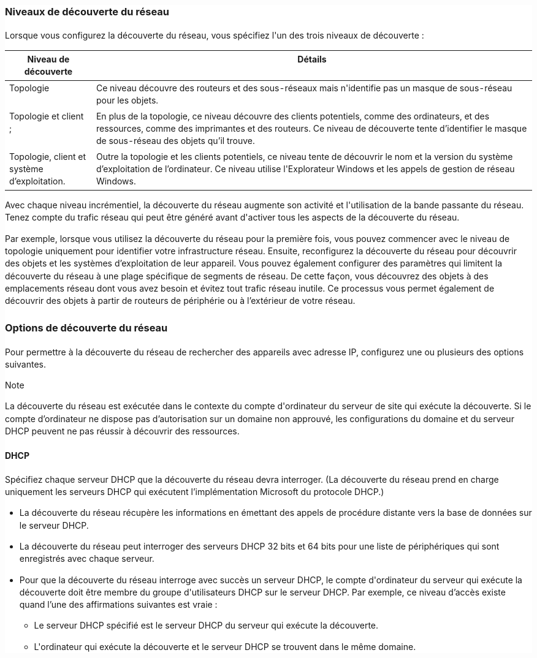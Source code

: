###  <a name="BKMK_NetDiscLevels"></a> Niveaux de découverte du réseau  
Lorsque vous configurez la découverte du réseau, vous spécifiez l'un des trois niveaux de découverte :  

|Niveau de découverte|Détails|  
|------------------------|-------------|  
|Topologie|Ce niveau découvre des routeurs et des sous-réseaux mais n'identifie pas un masque de sous-réseau pour les objets.|  
|Topologie et client ;|En plus de la topologie, ce niveau découvre des clients potentiels, comme des ordinateurs, et des ressources, comme des imprimantes et des routeurs. Ce niveau de découverte tente d’identifier le masque de sous-réseau des objets qu’il trouve.|  
|Topologie, client et système d’exploitation.|Outre la topologie et les clients potentiels, ce niveau tente de découvrir le nom et la version du système d’exploitation de l’ordinateur. Ce niveau utilise l'Explorateur Windows et les appels de gestion de réseau Windows.|  

 Avec chaque niveau incrémentiel, la découverte du réseau augmente son activité et l'utilisation de la bande passante du réseau. Tenez compte du trafic réseau qui peut être généré avant d'activer tous les aspects de la découverte du réseau.  

 Par exemple, lorsque vous utilisez la découverte du réseau pour la première fois, vous pouvez commencer avec le niveau de topologie uniquement pour identifier votre infrastructure réseau. Ensuite, reconfigurez la découverte du réseau pour découvrir des objets et les systèmes d’exploitation de leur appareil. Vous pouvez également configurer des paramètres qui limitent la découverte du réseau à une plage spécifique de segments de réseau. De cette façon, vous découvrez des objets à des emplacements réseau dont vous avez besoin et évitez tout trafic réseau inutile. Ce processus vous permet également de découvrir des objets à partir de routeurs de périphérie ou à l’extérieur de votre réseau.  

###  <a name="BKMK_NetDiscOptions"></a> Options de découverte du réseau  
Pour permettre à la découverte du réseau de rechercher des appareils avec adresse IP, configurez une ou plusieurs des options suivantes.  

> [!NOTE]  
>  La découverte du réseau est exécutée dans le contexte du compte d'ordinateur du serveur de site qui exécute la découverte. Si le compte d’ordinateur ne dispose pas d’autorisation sur un domaine non approuvé, les configurations du domaine et du serveur DHCP peuvent ne pas réussir à découvrir des ressources.  

#### <a name="dhcp"></a>DHCP  

Spécifiez chaque serveur DHCP que la découverte du réseau devra interroger. (La découverte du réseau prend en charge uniquement les serveurs DHCP qui exécutent l’implémentation Microsoft du protocole DHCP.)  

-   La découverte du réseau récupère les informations en émettant des appels de procédure distante vers la base de données sur le serveur DHCP.  

-   La découverte du réseau peut interroger des serveurs DHCP 32 bits et 64 bits pour une liste de périphériques qui sont enregistrés avec chaque serveur.  

-   Pour que la découverte du réseau interroge avec succès un serveur DHCP, le compte d'ordinateur du serveur qui exécute la découverte doit être membre du groupe d'utilisateurs DHCP sur le serveur DHCP. Par exemple, ce niveau d’accès existe quand l’une des affirmations suivantes est vraie :  

    -   Le serveur DHCP spécifié est le serveur DHCP du serveur qui exécute la découverte.  

    -   L'ordinateur qui exécute la découverte et le serveur DHCP se trouvent dans le même domaine.  
